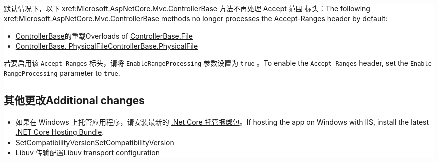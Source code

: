 <span data-ttu-id="c5338-285">默认情况下，以下 <xref:Microsoft.AspNetCore.Mvc.ControllerBase> 方法不再处理 [Accept 范围](https://developer.mozilla.org/docs/Web/HTTP/Headers/Accept-Ranges) 标头：</span><span class="sxs-lookup"><span data-stu-id="c5338-285">The following <xref:Microsoft.AspNetCore.Mvc.ControllerBase> methods no longer processes the [Accept-Ranges](https://developer.mozilla.org/docs/Web/HTTP/Headers/Accept-Ranges) header by default:</span></span>

* <span data-ttu-id="c5338-286">[ControllerBase](/dotnet/api/microsoft.aspnetcore.mvc.controllerbase.file#Microsoft_AspNetCore_Mvc_ControllerBase_File_System_String_System_String_System_String_System_Boolean_)的重载</span><span class="sxs-lookup"><span data-stu-id="c5338-286">Overloads of [ControllerBase.File](/dotnet/api/microsoft.aspnetcore.mvc.controllerbase.file#Microsoft_AspNetCore_Mvc_ControllerBase_File_System_String_System_String_System_String_System_Boolean_)</span></span>
* [<span data-ttu-id="c5338-287">ControllerBase. PhysicalFile</span><span class="sxs-lookup"><span data-stu-id="c5338-287">ControllerBase.PhysicalFile</span></span>](xref:Microsoft.AspNetCore.Mvc.ControllerBase.PhysicalFile*)

<span data-ttu-id="c5338-288">若要启用该 `Accept-Ranges` 标头，请将 `EnableRangeProcessing` 参数设置为 `true` 。</span><span class="sxs-lookup"><span data-stu-id="c5338-288">To enable the `Accept-Ranges` header, set the `EnableRangeProcessing` parameter to `true`.</span></span>

## <a name="additional-changes"></a><span data-ttu-id="c5338-289">其他更改</span><span class="sxs-lookup"><span data-stu-id="c5338-289">Additional changes</span></span>

* <span data-ttu-id="c5338-290">如果在 Windows 上托管应用程序，请安装最新的 [.Net Core 托管捆绑包](xref:host-and-deploy/iis/index#install-the-net-core-hosting-bundle)。</span><span class="sxs-lookup"><span data-stu-id="c5338-290">If hosting the app on Windows with IIS, install the latest [.NET Core Hosting Bundle](xref:host-and-deploy/iis/index#install-the-net-core-hosting-bundle).</span></span>
* [<span data-ttu-id="c5338-291">SetCompatibilityVersion</span><span class="sxs-lookup"><span data-stu-id="c5338-291">SetCompatibilityVersion</span></span>](xref:mvc/compatibility-version)
* [<span data-ttu-id="c5338-292">Libuv 传输配置</span><span class="sxs-lookup"><span data-stu-id="c5338-292">Libuv transport configuration</span></span>](xref:fundamentals/servers/kestrel#libuv-transport-configuration)
